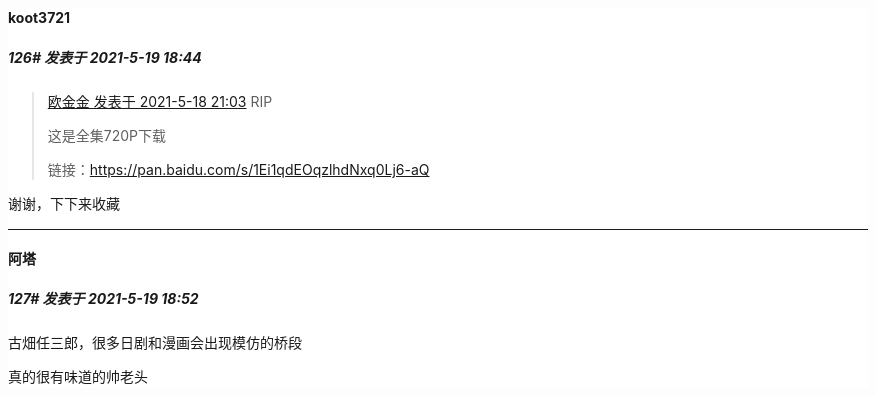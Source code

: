####  koot3721  
##### 126#       发表于 2021-5-19 18:44


<blockquote><a href="httphttps://bbs.saraba1st.com/2b/forum.php?mod=redirect&amp;goto=findpost&amp;pid=51295831&amp;ptid=2004738" target="_blank">欧金金 发表于 2021-5-18 21:03</a>
RIP

这是全集720P下载

链接：https://pan.baidu.com/s/1Ei1qdEOqzlhdNxq0Lj6-aQ</blockquote>
谢谢，下下来收藏


*****

####  阿塔  
##### 127#       发表于 2021-5-19 18:52


古畑任三郎，很多日剧和漫画会出现模仿的桥段

真的很有味道的帅老头


                                             